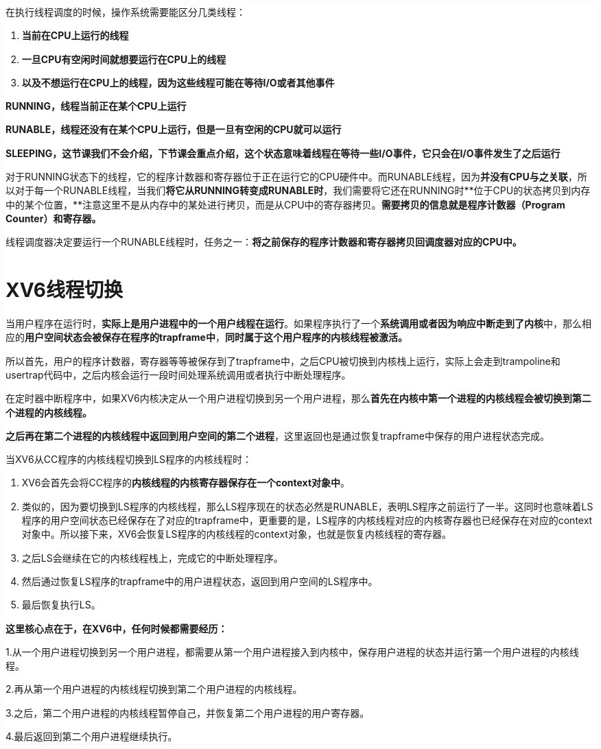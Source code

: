 在执行线程调度的时候，操作系统需要能区分几类线程：

1. **当前在CPU上运行的线程**

2. **一旦CPU有空闲时间就想要运行在CPU上的线程**

3. **以及不想运行在CPU上的线程，因为这些线程可能在等待I/O或者其他事件**

**RUNNING，线程当前正在某个CPU上运行**

**RUNABLE，线程还没有在某个CPU上运行，但是一旦有空闲的CPU就可以运行**

**SLEEPING，这节课我们不会介绍，下节课会重点介绍，这个状态意味着线程在等待一些I/O事件，它只会在I/O事件发生了之后运行**

对于RUNNING状态下的线程，它的程序计数器和寄存器位于正在运行它的CPU硬件中。而RUNABLE线程，因为**并没有CPU与之关联**，所以对于每一个RUNABLE线程，当我们**将它从RUNNING转变成RUNABLE时**，我们需要将它还在RUNNING时**位于CPU的状态拷贝到内存中的某个位置，**注意这里不是从内存中的某处进行拷贝，而是从CPU中的寄存器拷贝。**需要拷贝的信息就是程序计数器（Program Counter）和寄存器。**

线程调度器决定要运行一个RUNABLE线程时，任务之一：**将之前保存的程序计数器和寄存器拷贝回调度器对应的CPU中。**

#  XV6线程切换

当用户程序在运行时，**实际上是用户进程中的一个用户线程在运行**。如果程序执行了一个**系统调用或者因为响应中断走到了内核**中，那么相应的**用户空间状态会被保存在程序的trapframe中**，**同时属于这个用户程序的内核线程被激活。**

所以首先，用户的程序计数器，寄存器等等被保存到了trapframe中，之后CPU被切换到内核栈上运行，实际上会走到trampoline和usertrap代码中，之后内核会运行一段时间处理系统调用或者执行中断处理程序。

在定时器中断程序中，如果XV6内核决定从一个用户进程切换到另一个用户进程，那么**首先在内核中第一个进程的内核线程会被切换到第二个进程的内核线程。**

**之后再在第二个进程的内核线程中返回到用户空间的第二个进程**，这里返回也是通过恢复trapframe中保存的用户进程状态完成。

当XV6从CC程序的内核线程切换到LS程序的内核线程时：

1. XV6会首先会将CC程序的**内核线程的内核寄存器保存在一个context对象中**。

2. 类似的，因为要切换到LS程序的内核线程，那么LS程序现在的状态必然是RUNABLE，表明LS程序之前运行了一半。这同时也意味着LS程序的用户空间状态已经保存在了对应的trapframe中，更重要的是，LS程序的内核线程对应的内核寄存器也已经保存在对应的context对象中。所以接下来，XV6会恢复LS程序的内核线程的context对象，也就是恢复内核线程的寄存器。
3. 之后LS会继续在它的内核线程栈上，完成它的中断处理程序。
4. 然后通过恢复LS程序的trapframe中的用户进程状态，返回到用户空间的LS程序中。
5. 最后恢复执行LS。

**这里核心点在于，在XV6中，任何时候都需要经历：**

1.从一个用户进程切换到另一个用户进程，都需要从第一个用户进程接入到内核中，保存用户进程的状态并运行第一个用户进程的内核线程。

2.再从第一个用户进程的内核线程切换到第二个用户进程的内核线程。

3.之后，第二个用户进程的内核线程暂停自己，并恢复第二个用户进程的用户寄存器。

4.最后返回到第二个用户进程继续执行。
